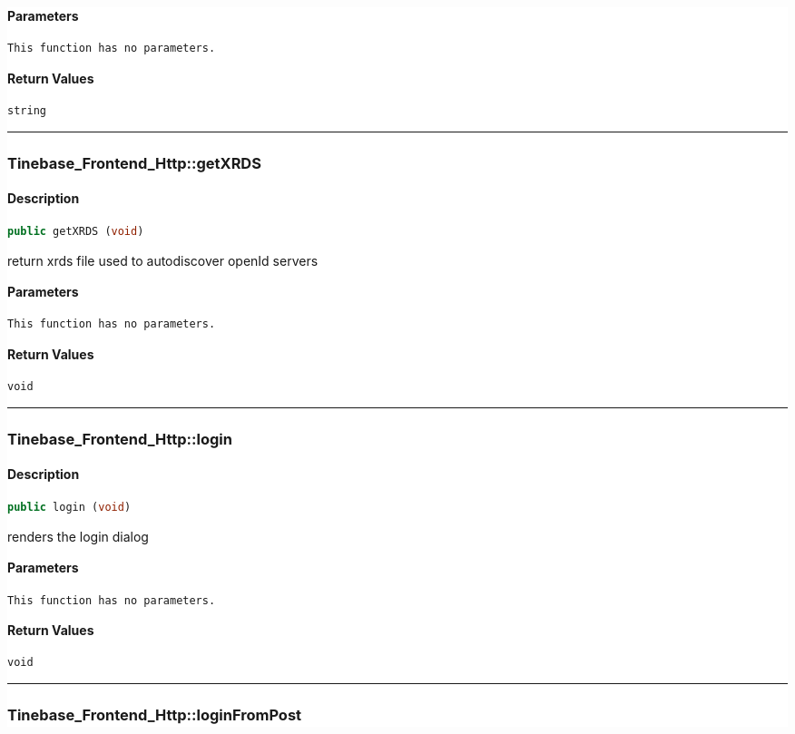 
**Parameters**

`This function has no parameters.`

**Return Values**

`string`




<hr />


### Tinebase_Frontend_Http::getXRDS  

**Description**

```php
public getXRDS (void)
```

return xrds file used to autodiscover openId servers 

 

**Parameters**

`This function has no parameters.`

**Return Values**

`void`




<hr />


### Tinebase_Frontend_Http::login  

**Description**

```php
public login (void)
```

renders the login dialog 

 

**Parameters**

`This function has no parameters.`

**Return Values**

`void`


<hr />


### Tinebase_Frontend_Http::loginFromPost  
